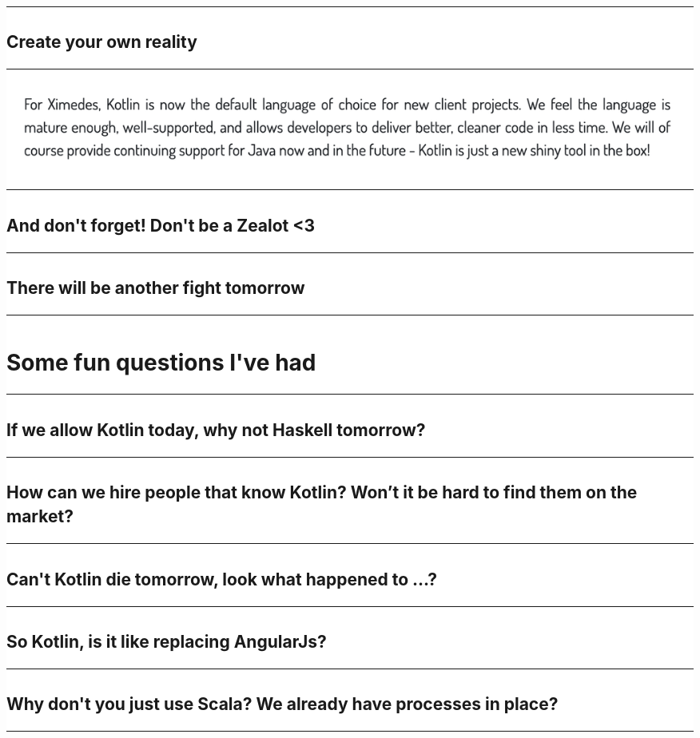 
---

## Create your own reality

---

![fit](images/ximedes.png)


---

## And don't forget! Don't be a Zealot <3

---

## There will be another fight tomorrow


---

# Some fun questions I've had

---

## If we allow Kotlin today, why not Haskell tomorrow?

---

## How can we hire people that know Kotlin? Won’t it be hard to find them on the market?

---

## Can't Kotlin die tomorrow, look what happened to ...?

---

## So Kotlin, is it like replacing AngularJs?

---

## Why don't you just use Scala? We already have processes in place?

---